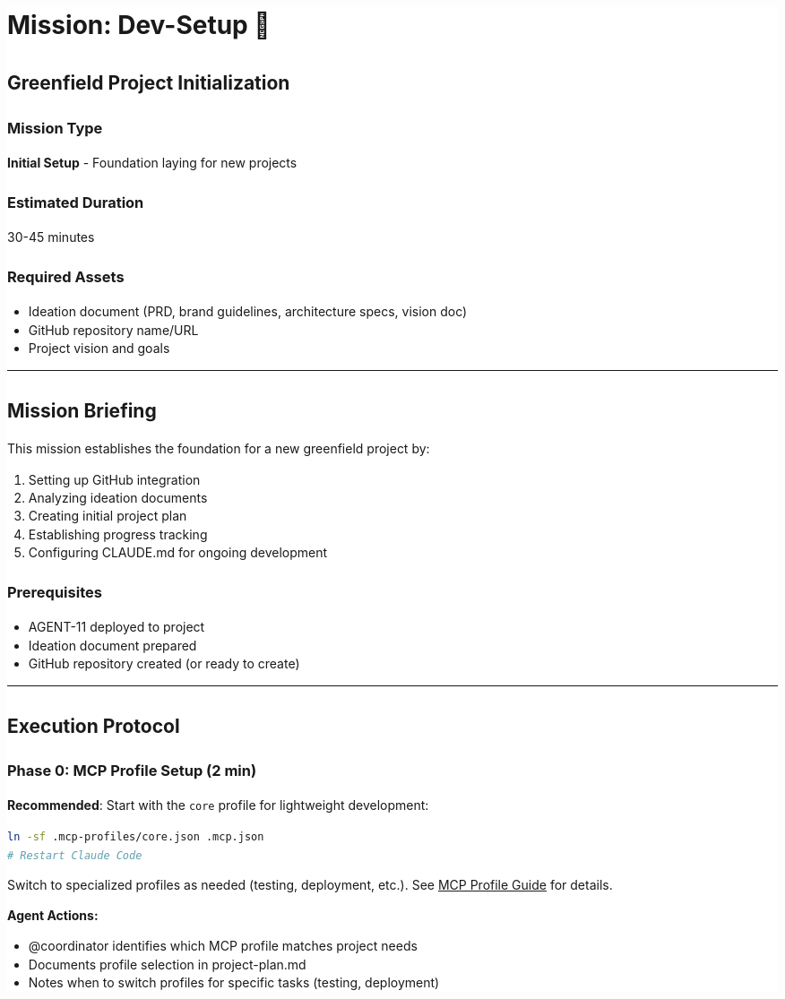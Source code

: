 # Mission: Dev-Setup 🚀
## Greenfield Project Initialization

### Mission Type
**Initial Setup** - Foundation laying for new projects

### Estimated Duration
30-45 minutes

### Required Assets
- Ideation document (PRD, brand guidelines, architecture specs, vision doc)
- GitHub repository name/URL
- Project vision and goals

---

## Mission Briefing

This mission establishes the foundation for a new greenfield project by:
1. Setting up GitHub integration
2. Analyzing ideation documents
3. Creating initial project plan
4. Establishing progress tracking
5. Configuring CLAUDE.md for ongoing development

### Prerequisites
- AGENT-11 deployed to project
- Ideation document prepared
- GitHub repository created (or ready to create)

---

## Execution Protocol

### Phase 0: MCP Profile Setup (2 min)

**Recommended**: Start with the `core` profile for lightweight development:
```bash
ln -sf .mcp-profiles/core.json .mcp.json
# Restart Claude Code
```

Switch to specialized profiles as needed (testing, deployment, etc.). See [MCP Profile Guide](../../docs/MCP-GUIDE.md) for details.

**Agent Actions:**
- @coordinator identifies which MCP profile matches project needs
- Documents profile selection in project-plan.md
- Notes when to switch profiles for specific tasks (testing, deployment)
